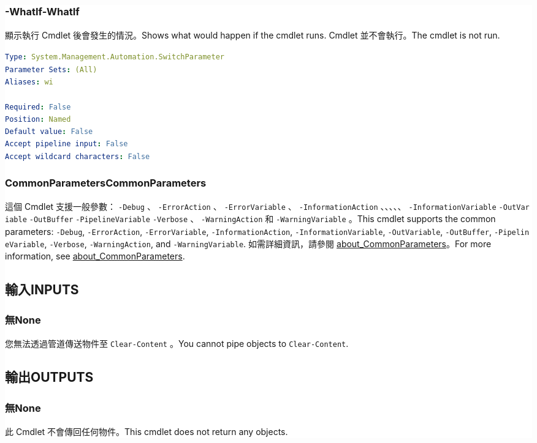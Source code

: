### <span data-ttu-id="2f121-177">-WhatIf</span><span class="sxs-lookup"><span data-stu-id="2f121-177">-WhatIf</span></span>

<span data-ttu-id="2f121-178">顯示執行 Cmdlet 後會發生的情況。</span><span class="sxs-lookup"><span data-stu-id="2f121-178">Shows what would happen if the cmdlet runs.</span></span>
<span data-ttu-id="2f121-179">Cmdlet 並不會執行。</span><span class="sxs-lookup"><span data-stu-id="2f121-179">The cmdlet is not run.</span></span>

```yaml
Type: System.Management.Automation.SwitchParameter
Parameter Sets: (All)
Aliases: wi

Required: False
Position: Named
Default value: False
Accept pipeline input: False
Accept wildcard characters: False
```

### <span data-ttu-id="2f121-180">CommonParameters</span><span class="sxs-lookup"><span data-stu-id="2f121-180">CommonParameters</span></span>

<span data-ttu-id="2f121-181">這個 Cmdlet 支援一般參數： `-Debug` 、 `-ErrorAction` 、 `-ErrorVariable` 、 `-InformationAction` 、、、、、 `-InformationVariable` `-OutVariable` `-OutBuffer` `-PipelineVariable` `-Verbose` 、 `-WarningAction` 和 `-WarningVariable` 。</span><span class="sxs-lookup"><span data-stu-id="2f121-181">This cmdlet supports the common parameters: `-Debug`, `-ErrorAction`, `-ErrorVariable`, `-InformationAction`, `-InformationVariable`, `-OutVariable`, `-OutBuffer`, `-PipelineVariable`, `-Verbose`, `-WarningAction`, and `-WarningVariable`.</span></span> <span data-ttu-id="2f121-182">如需詳細資訊，請參閱 [about_CommonParameters](../Microsoft.PowerShell.Core/About/about_CommonParameters.md)。</span><span class="sxs-lookup"><span data-stu-id="2f121-182">For more information, see [about_CommonParameters](../Microsoft.PowerShell.Core/About/about_CommonParameters.md).</span></span>

## <span data-ttu-id="2f121-183">輸入</span><span class="sxs-lookup"><span data-stu-id="2f121-183">INPUTS</span></span>

### <span data-ttu-id="2f121-184">無</span><span class="sxs-lookup"><span data-stu-id="2f121-184">None</span></span>

<span data-ttu-id="2f121-185">您無法透過管道傳送物件至 `Clear-Content` 。</span><span class="sxs-lookup"><span data-stu-id="2f121-185">You cannot pipe objects to `Clear-Content`.</span></span>

## <span data-ttu-id="2f121-186">輸出</span><span class="sxs-lookup"><span data-stu-id="2f121-186">OUTPUTS</span></span>

### <span data-ttu-id="2f121-187">無</span><span class="sxs-lookup"><span data-stu-id="2f121-187">None</span></span>

<span data-ttu-id="2f121-188">此 Cmdlet 不會傳回任何物件。</span><span class="sxs-lookup"><span data-stu-id="2f121-188">This cmdlet does not return any objects.</span></span>
